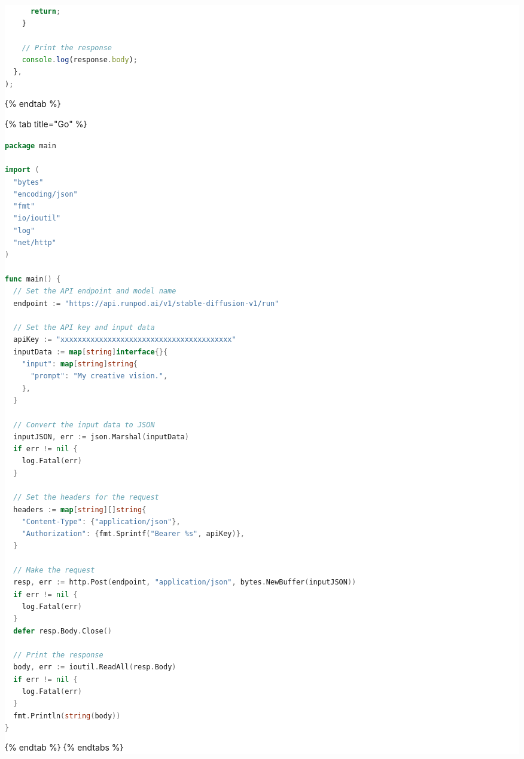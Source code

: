 ```javascript
      return;
    }

    // Print the response
    console.log(response.body);
  },
);
```
{% endtab %}

{% tab title="Go" %}
```go
package main

import (
  "bytes"
  "encoding/json"
  "fmt"
  "io/ioutil"
  "log"
  "net/http"
)

func main() {
  // Set the API endpoint and model name
  endpoint := "https://api.runpod.ai/v1/stable-diffusion-v1/run" 

  // Set the API key and input data
  apiKey := "xxxxxxxxxxxxxxxxxxxxxxxxxxxxxxxxxxxxxxxx"
  inputData := map[string]interface{}{
    "input": map[string]string{
      "prompt": "My creative vision.",
    },
  }

  // Convert the input data to JSON
  inputJSON, err := json.Marshal(inputData)
  if err != nil {
    log.Fatal(err)
  }

  // Set the headers for the request
  headers := map[string][]string{
    "Content-Type": {"application/json"},
    "Authorization": {fmt.Sprintf("Bearer %s", apiKey)},
  }

  // Make the request
  resp, err := http.Post(endpoint, "application/json", bytes.NewBuffer(inputJSON))
  if err != nil {
    log.Fatal(err)
  }
  defer resp.Body.Close()

  // Print the response
  body, err := ioutil.ReadAll(resp.Body)
  if err != nil {
    log.Fatal(err)
  }
  fmt.Println(string(body))
}
```
{% endtab %}
{% endtabs %}